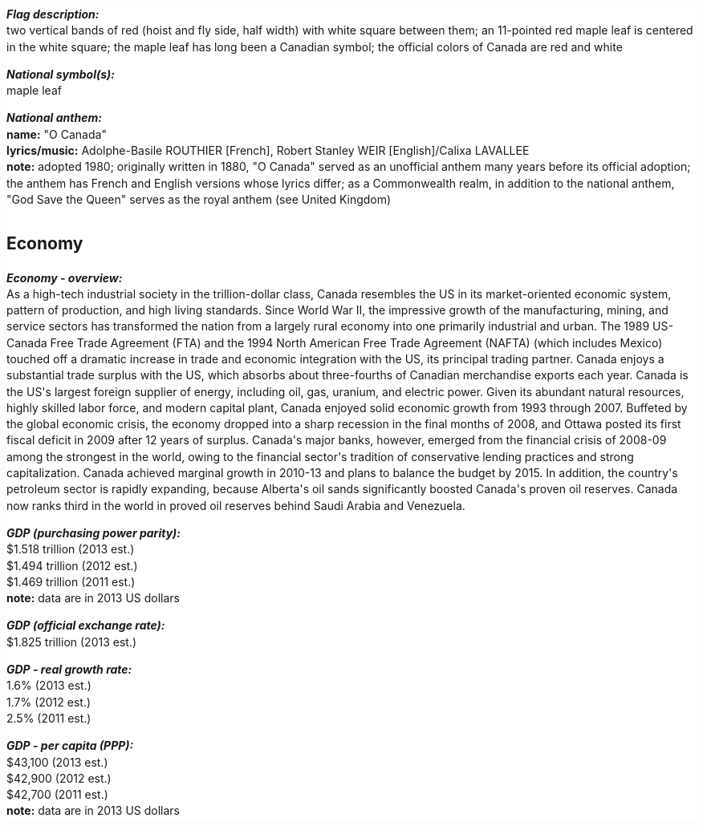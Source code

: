 **_Flag description:_**   
two vertical bands of red (hoist and fly side, half width) with white square between them; an 11-pointed red maple leaf is centered in the white square; the maple leaf has long been a Canadian symbol; the official colors of Canada are red and white

**_National symbol(s):_**   
maple leaf

**_National anthem:_**   
**name:** "O Canada"   
**lyrics/music:** Adolphe-Basile ROUTHIER [French], Robert Stanley WEIR [English]/Calixa LAVALLEE   
**note:** adopted 1980; originally written in 1880, "O Canada" served as an unofficial anthem many years before its official adoption; the anthem has French and English versions whose lyrics differ; as a Commonwealth realm, in addition to the national anthem, "God Save the Queen" serves as the royal anthem (see United Kingdom)


## Economy

**_Economy - overview:_**   
As a high-tech industrial society in the trillion-dollar class, Canada resembles the US in its market-oriented economic system, pattern of production, and high living standards. Since World War II, the impressive growth of the manufacturing, mining, and service sectors has transformed the nation from a largely rural economy into one primarily industrial and urban. The 1989 US-Canada Free Trade Agreement (FTA) and the 1994 North American Free Trade Agreement (NAFTA) (which includes Mexico) touched off a dramatic increase in trade and economic integration with the US, its principal trading partner. Canada enjoys a substantial trade surplus with the US, which absorbs about three-fourths of Canadian merchandise exports each year. Canada is the US's largest foreign supplier of energy, including oil, gas, uranium, and electric power. Given its abundant natural resources, highly skilled labor force, and modern capital plant, Canada enjoyed solid economic growth from 1993 through 2007. Buffeted by the global economic crisis, the economy dropped into a sharp recession in the final months of 2008, and Ottawa posted its first fiscal deficit in 2009 after 12 years of surplus. Canada's major banks, however, emerged from the financial crisis of 2008-09 among the strongest in the world, owing to the financial sector's tradition of conservative lending practices and strong capitalization. Canada achieved marginal growth in 2010-13 and plans to balance the budget by 2015. In addition, the country's petroleum sector is rapidly expanding, because Alberta's oil sands significantly boosted Canada's proven oil reserves. Canada now ranks third in the world in proved oil reserves behind Saudi Arabia and Venezuela.

**_GDP (purchasing power parity):_**   
$1.518 trillion (2013 est.)   
$1.494 trillion (2012 est.)   
$1.469 trillion (2011 est.)   
**note:** data are in 2013 US dollars

**_GDP (official exchange rate):_**   
$1.825 trillion (2013 est.)

**_GDP - real growth rate:_**   
1.6% (2013 est.)   
1.7% (2012 est.)   
2.5% (2011 est.)

**_GDP - per capita (PPP):_**   
$43,100 (2013 est.)   
$42,900 (2012 est.)   
$42,700 (2011 est.)   
**note:** data are in 2013 US dollars
